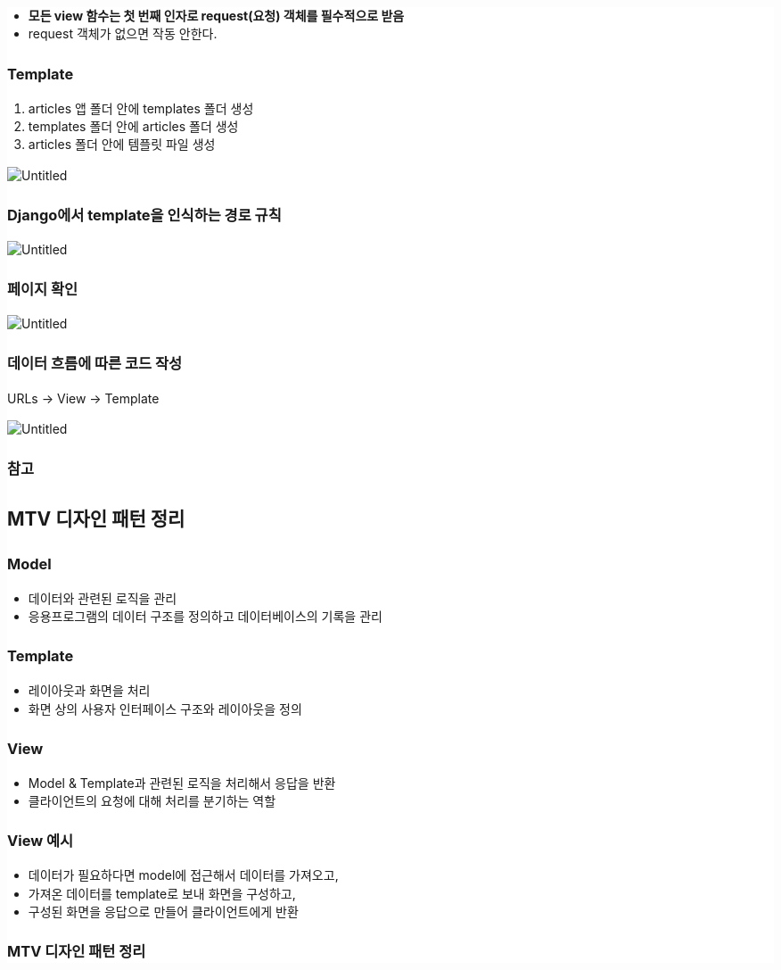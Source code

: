 - **모든 view 함수는 첫 번째 인자로 request(요청) 객체를 필수적으로 받음**
- request 객체가 없으면 작동 안한다.

### Template

1. articles 앱 폴더 안에 templates 폴더 생성
2. templates 폴더 안에 articles 폴더 생성
3. articles 폴더 안에 템플릿 파일 생성

![Untitled](https://prod-files-secure.s3.us-west-2.amazonaws.com/ec7da74f-6c98-46ad-a22a-9517db5abb76/e480d248-b7b0-4966-b0f5-7c94f217872b/Untitled.png)

### Django에서 template을 인식하는 경로 규칙

![Untitled](https://prod-files-secure.s3.us-west-2.amazonaws.com/ec7da74f-6c98-46ad-a22a-9517db5abb76/836dcd1a-bc8b-429f-b603-1e5db5fc9153/Untitled.png)

### 페이지 확인

![Untitled](https://prod-files-secure.s3.us-west-2.amazonaws.com/ec7da74f-6c98-46ad-a22a-9517db5abb76/c2af644b-7b90-425e-b4ed-28dea07b6da3/Untitled.png)

### 데이터 흐름에 따른 코드 작성

URLs → View → Template

![Untitled](https://prod-files-secure.s3.us-west-2.amazonaws.com/ec7da74f-6c98-46ad-a22a-9517db5abb76/f07ebfa5-a5aa-4f08-978e-9060868b4cf6/Untitled.png)

### 참고

## MTV 디자인 패턴 정리

### Model

- 데이터와 관련된 로직을 관리
- 응용프로그램의 데이터 구조를 정의하고 데이터베이스의 기록을 관리

### Template

- 레이아웃과 화면을 처리
- 화면 상의 사용자 인터페이스 구조와 레이아웃을 정의

### View

- Model & Template과 관련된 로직을 처리해서 응답을 반환
- 클라이언트의 요청에 대해 처리를 분기하는 역할

### View 예시

- 데이터가 필요하다면 model에 접근해서 데이터를 가져오고,
- 가져온 데이터를 template로 보내 화면을 구성하고,
- 구성된 화면을 응답으로 만들어 클라이언트에게 반환

### MTV 디자인 패턴 정리
